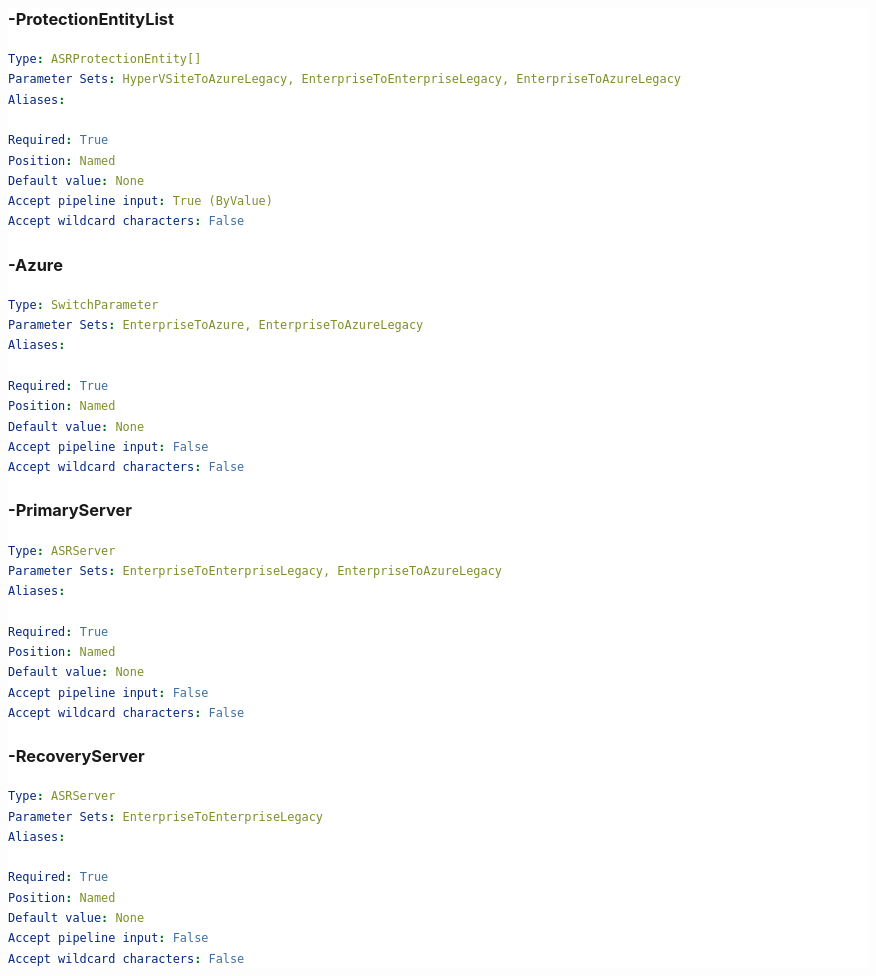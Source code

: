 ### -ProtectionEntityList

```yaml
Type: ASRProtectionEntity[]
Parameter Sets: HyperVSiteToAzureLegacy, EnterpriseToEnterpriseLegacy, EnterpriseToAzureLegacy
Aliases: 

Required: True
Position: Named
Default value: None
Accept pipeline input: True (ByValue)
Accept wildcard characters: False
```

### -Azure

```yaml
Type: SwitchParameter
Parameter Sets: EnterpriseToAzure, EnterpriseToAzureLegacy
Aliases: 

Required: True
Position: Named
Default value: None
Accept pipeline input: False
Accept wildcard characters: False
```

### -PrimaryServer

```yaml
Type: ASRServer
Parameter Sets: EnterpriseToEnterpriseLegacy, EnterpriseToAzureLegacy
Aliases: 

Required: True
Position: Named
Default value: None
Accept pipeline input: False
Accept wildcard characters: False
```

### -RecoveryServer

```yaml
Type: ASRServer
Parameter Sets: EnterpriseToEnterpriseLegacy
Aliases: 

Required: True
Position: Named
Default value: None
Accept pipeline input: False
Accept wildcard characters: False
```
